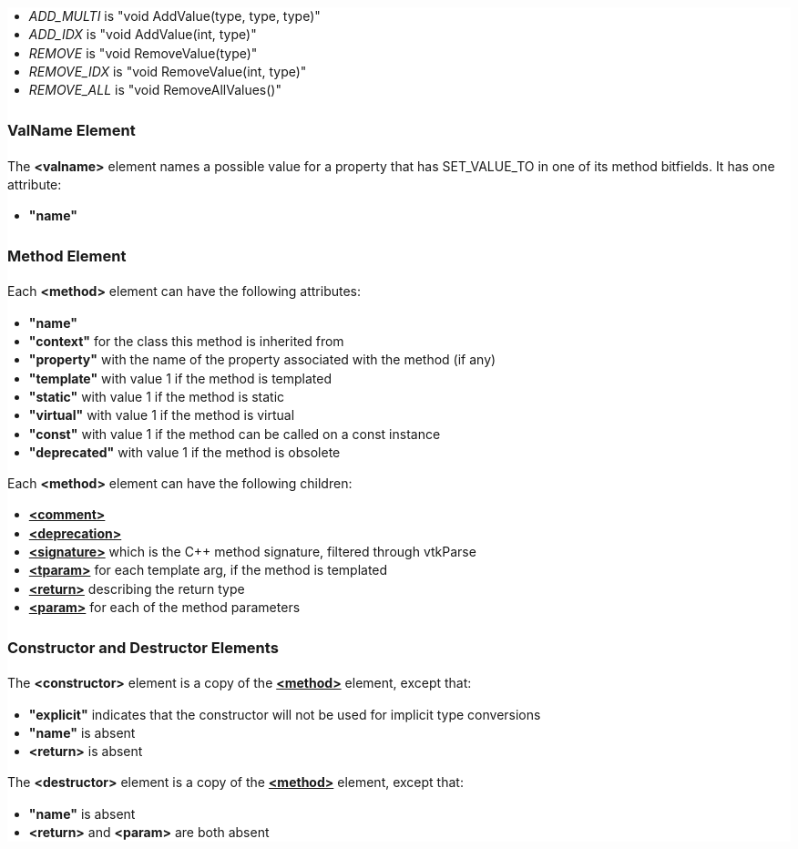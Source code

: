 - *ADD\_MULTI* is "void AddValue(type, type, type)"
- *ADD\_IDX* is "void AddValue(int, type)"
- *REMOVE* is "void RemoveValue(type)"
- *REMOVE\_IDX* is "void RemoveValue(int, type)"
- *REMOVE\_ALL* is "void RemoveAllValues()"

### ValName Element

The **\<valname\>** element names a possible value for a property that
has SET\_VALUE\_TO in one of its method bitfields. It has one attribute:

- **"name"**

### Method Element

Each **\<method\>** element can have the following attributes:

- **"name"**
- **"context"** for the class this method is inherited from
- **"property"** with the name of the property associated with the
  method (if any)
- **"template"** with value 1 if the method is templated
- **"static"** with value 1 if the method is static
- **"virtual"** with value 1 if the method is virtual
- **"const"** with value 1 if the method can be called on a const
  instance
- **"deprecated"** with value 1 if the method is obsolete

Each **\<method\>** element can have the following children:

- **[\<comment\>](#Comment-Element)**
- **[\<deprecation\>](#Deprecation-Element)**
- **[\<signature\>](#Signature-Element)** which is the C++ method
  signature, filtered through vtkParse
- **[\<tparam\>](#TParam-Element)** for each template arg, if the
  method is templated
- **[\<return\>](#Param-and-Return-Elements)** describing the return type
- **[\<param\>](#Param-and-Return-Elements)** for each of the method
  parameters

### Constructor and Destructor Elements

The **\<constructor\>** element is a copy of the
**[\<method\>](#Method-Element)** element, except that:

- **"explicit"** indicates that the constructor will not be used for
  implicit type conversions
- **"name"** is absent
- **\<return\>** is absent

The **\<destructor\>** element is a copy of the
**[\<method\>](#Method-Element)** element, except that:

- **"name"** is absent
- **\<return\>** and **\<param\>** are both absent

